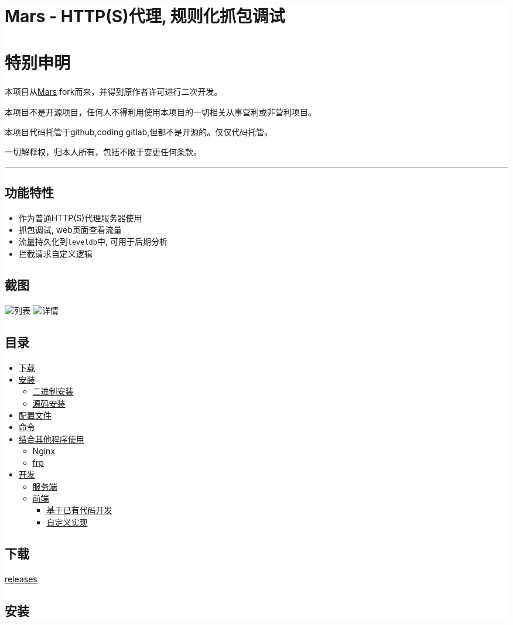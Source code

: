 # Mars - HTTP(S)代理, 规则化抓包调试

# 特别申明
本项目从[Mars](https://github.com/ouqiang/mars)   fork而来，并得到原作者许可进行二次开发。     
        
本项目不是开源项目，任何人不得利用使用本项目的一切相关从事营利或非营利项目。    

本项目代码托管于github,coding gitlab,但都不是开源的。仅仅代码托管。     

一切解释权，归本人所有，包括不限于变更任何条款。    

---

功能特性
----
* 作为普通HTTP(S)代理服务器使用
* 抓包调试, web页面查看流量
* 流量持久化到`leveldb`中, 可用于后期分析
* 拦截请求自定义逻辑


截图
---

![列表](https://raw.githubusercontent.com/ouqiang/mars/master/screenshot/list.png)
![详情](https://raw.githubusercontent.com/ouqiang/mars/master/screenshot/detail.png)



## 目录

* [下载](#下载)
* [安装](#安装)
    * [二进制安装](#二进制安装)
    * [源码安装](#源码安装)
* [配置文件](#配置文件)
* [命令](#命令)
* [结合其他程序使用](#结合其他程序使用)
    * [Nginx](#nginx)
    * [frp](#frp)
* [开发](#开发)
    * [服务端](#服务端)
    * [前端](#前端)
        * [基于已有代码开发](#基于已有代码开发)
        * [自定义实现](#自定义实现)

## 下载

[releases](https://mars/releases)

## 安装
